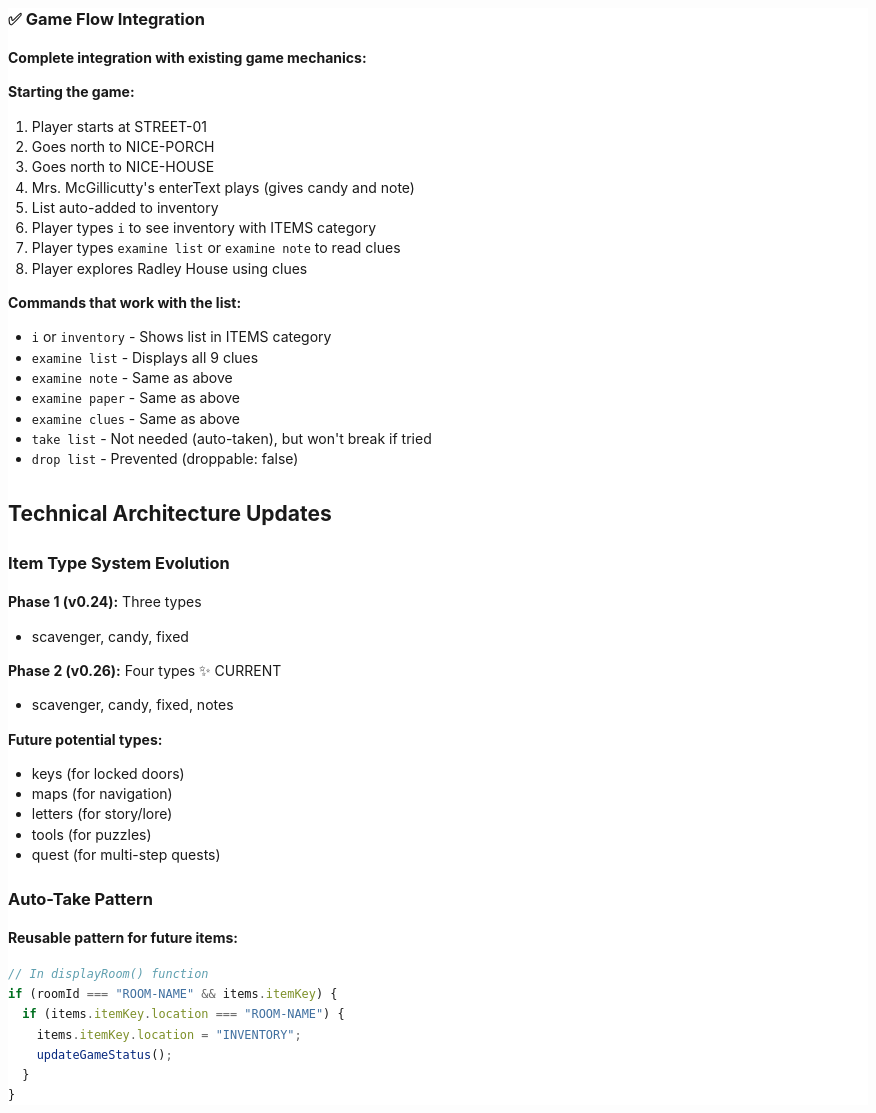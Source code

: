 ### ✅ Game Flow Integration

**Complete integration with existing game mechanics:**

**Starting the game:**
1. Player starts at STREET-01
2. Goes north to NICE-PORCH
3. Goes north to NICE-HOUSE
4. Mrs. McGillicutty's enterText plays (gives candy and note)
5. List auto-added to inventory
6. Player types `i` to see inventory with ITEMS category
7. Player types `examine list` or `examine note` to read clues
8. Player explores Radley House using clues

**Commands that work with the list:**
- `i` or `inventory` - Shows list in ITEMS category
- `examine list` - Displays all 9 clues
- `examine note` - Same as above
- `examine paper` - Same as above
- `examine clues` - Same as above
- `take list` - Not needed (auto-taken), but won't break if tried
- `drop list` - Prevented (droppable: false)

## Technical Architecture Updates

### Item Type System Evolution

**Phase 1 (v0.24):** Three types
- scavenger, candy, fixed

**Phase 2 (v0.26):** Four types ✨ CURRENT
- scavenger, candy, fixed, notes

**Future potential types:**
- keys (for locked doors)
- maps (for navigation)
- letters (for story/lore)
- tools (for puzzles)
- quest (for multi-step quests)

### Auto-Take Pattern

**Reusable pattern for future items:**
```javascript
// In displayRoom() function
if (roomId === "ROOM-NAME" && items.itemKey) {
  if (items.itemKey.location === "ROOM-NAME") {
    items.itemKey.location = "INVENTORY";
    updateGameStatus();
  }
}
```

